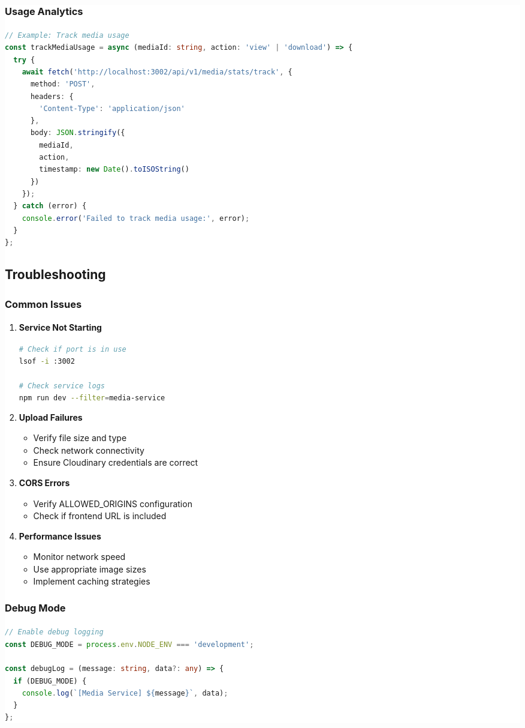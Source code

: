 ### Usage Analytics

```typescript
// Example: Track media usage
const trackMediaUsage = async (mediaId: string, action: 'view' | 'download') => {
  try {
    await fetch('http://localhost:3002/api/v1/media/stats/track', {
      method: 'POST',
      headers: {
        'Content-Type': 'application/json'
      },
      body: JSON.stringify({
        mediaId,
        action,
        timestamp: new Date().toISOString()
      })
    });
  } catch (error) {
    console.error('Failed to track media usage:', error);
  }
};
```

## Troubleshooting

### Common Issues

1. **Service Not Starting**
   ```bash
   # Check if port is in use
   lsof -i :3002
   
   # Check service logs
   npm run dev --filter=media-service
   ```

2. **Upload Failures**
   - Verify file size and type
   - Check network connectivity
   - Ensure Cloudinary credentials are correct

3. **CORS Errors**
   - Verify ALLOWED_ORIGINS configuration
   - Check if frontend URL is included

4. **Performance Issues**
   - Monitor network speed
   - Use appropriate image sizes
   - Implement caching strategies

### Debug Mode

```typescript
// Enable debug logging
const DEBUG_MODE = process.env.NODE_ENV === 'development';

const debugLog = (message: string, data?: any) => {
  if (DEBUG_MODE) {
    console.log(`[Media Service] ${message}`, data);
  }
};
```
